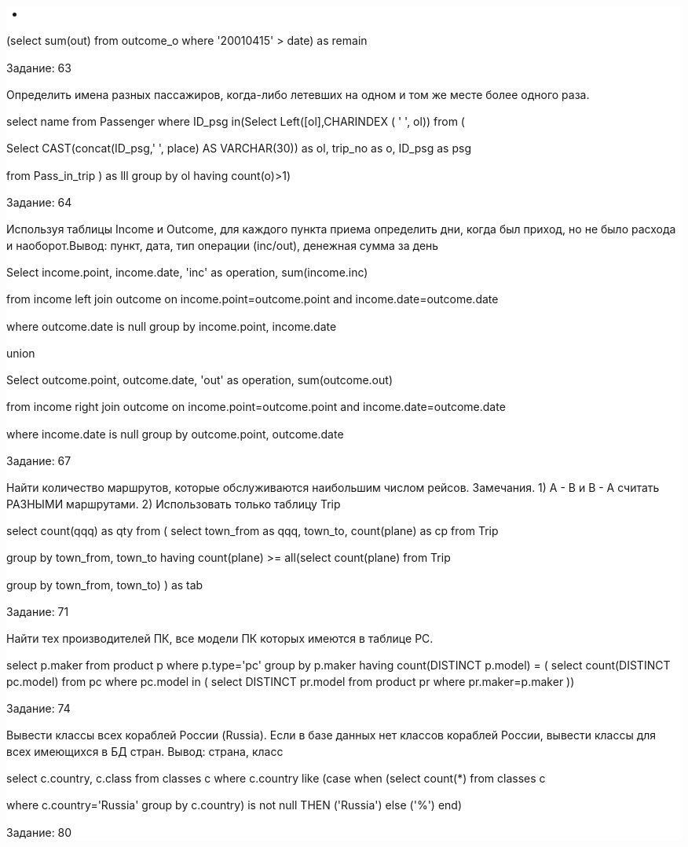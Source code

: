 -  

(select sum(out) from outcome_o where '20010415' > date)  as remain 

Задание: 63

Определить имена разных пассажиров, когда-либо летевших на одном и том же месте более одного раза.

select name from Passenger where ID_psg in(Select Left([ol],CHARINDEX ( ' ', ol)) from ( 

Select CAST(concat(ID_psg,' ', place) AS VARCHAR(30)) as ol, trip_no as o, ID_psg as psg 

from Pass_in_trip ) as lll group by ol having count(o)>1) 

Задание: 64

Используя таблицы Income и Outcome, для каждого пункта приема определить дни, когда был приход, но не было расхода и наоборот.Вывод: пункт, дата, тип операции (inc/out), денежная сумма за день 

Select income.point, income.date, 'inc' as operation, sum(income.inc) 

from income left join outcome on income.point=outcome.point and income.date=outcome.date 

where outcome.date is null  group by income.point, income.date 

union 

Select outcome.point, outcome.date, 'out' as operation, sum(outcome.out) 

from income right join outcome on income.point=outcome.point and income.date=outcome.date 

where income.date is null group by outcome.point, outcome.date 

Задание: 67

Найти количество маршрутов, которые обслуживаются наибольшим числом рейсов. Замечания.  1) A - B и B - A считать РАЗНЫМИ маршрутами. 2) Использовать только таблицу Trip

select count(qqq) as qty from ( select town_from as qqq, town_to, count(plane) as cp from Trip 

group by town_from, town_to having count(plane) >= all(select count(plane)  from Trip 

group by town_from, town_to) ) as tab 

Задание: 71

Найти тех производителей ПК, все модели ПК которых имеются в таблице PC.

select p.maker from product p where p.type='pc' group by p.maker having count(DISTINCT p.model) = ( select count(DISTINCT pc.model) from pc where pc.model in ( select DISTINCT pr.model from product pr where pr.maker=p.maker )) 

Задание: 74

Вывести классы всех кораблей России (Russia). Если в базе данных нет классов кораблей России, вывести классы для всех имеющихся в БД стран.  Вывод: страна, класс

select c.country, c.class from classes c where c.country like (case when  (select count(*) from classes c 

where c.country='Russia' group by c.country) is not null THEN ('Russia') else ('%') end) 

Задание: 80
